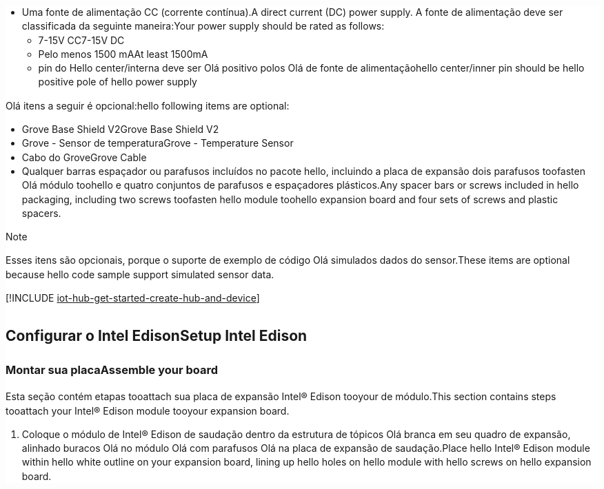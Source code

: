 * <span data-ttu-id="afa0f-131">Uma fonte de alimentação CC (corrente contínua).</span><span class="sxs-lookup"><span data-stu-id="afa0f-131">A direct current (DC) power supply.</span></span> <span data-ttu-id="afa0f-132">A fonte de alimentação deve ser classificada da seguinte maneira:</span><span class="sxs-lookup"><span data-stu-id="afa0f-132">Your power supply should be rated as follows:</span></span>
  - <span data-ttu-id="afa0f-133">7-15V CC</span><span class="sxs-lookup"><span data-stu-id="afa0f-133">7-15V DC</span></span>
  - <span data-ttu-id="afa0f-134">Pelo menos 1500 mA</span><span class="sxs-lookup"><span data-stu-id="afa0f-134">At least 1500mA</span></span>
  - <span data-ttu-id="afa0f-135">pin do Hello center/interna deve ser Olá positivo polos Olá de fonte de alimentação</span><span class="sxs-lookup"><span data-stu-id="afa0f-135">hello center/inner pin should be hello positive pole of hello power supply</span></span>

<span data-ttu-id="afa0f-136">Olá itens a seguir é opcional:</span><span class="sxs-lookup"><span data-stu-id="afa0f-136">hello following items are optional:</span></span>

* <span data-ttu-id="afa0f-137">Grove Base Shield V2</span><span class="sxs-lookup"><span data-stu-id="afa0f-137">Grove Base Shield V2</span></span>
* <span data-ttu-id="afa0f-138">Grove - Sensor de temperatura</span><span class="sxs-lookup"><span data-stu-id="afa0f-138">Grove - Temperature Sensor</span></span>
* <span data-ttu-id="afa0f-139">Cabo do Grove</span><span class="sxs-lookup"><span data-stu-id="afa0f-139">Grove Cable</span></span>
* <span data-ttu-id="afa0f-140">Qualquer barras espaçador ou parafusos incluídos no pacote hello, incluindo a placa de expansão dois parafusos toofasten Olá módulo toohello e quatro conjuntos de parafusos e espaçadores plásticos.</span><span class="sxs-lookup"><span data-stu-id="afa0f-140">Any spacer bars or screws included in hello packaging, including two screws toofasten hello module toohello expansion board and four sets of screws and plastic spacers.</span></span>

> [!NOTE] 
<span data-ttu-id="afa0f-141">Esses itens são opcionais, porque o suporte de exemplo de código Olá simulados dados do sensor.</span><span class="sxs-lookup"><span data-stu-id="afa0f-141">These items are optional because hello code sample support simulated sensor data.</span></span>

[!INCLUDE [iot-hub-get-started-create-hub-and-device](../../includes/iot-hub-get-started-create-hub-and-device.md)]

## <a name="setup-intel-edison"></a><span data-ttu-id="afa0f-142">Configurar o Intel Edison</span><span class="sxs-lookup"><span data-stu-id="afa0f-142">Setup Intel Edison</span></span>

### <a name="assemble-your-board"></a><span data-ttu-id="afa0f-143">Montar sua placa</span><span class="sxs-lookup"><span data-stu-id="afa0f-143">Assemble your board</span></span>

<span data-ttu-id="afa0f-144">Esta seção contém etapas tooattach sua placa de expansão Intel® Edison tooyour de módulo.</span><span class="sxs-lookup"><span data-stu-id="afa0f-144">This section contains steps tooattach your Intel® Edison module tooyour expansion board.</span></span>

1. <span data-ttu-id="afa0f-145">Coloque o módulo de Intel® Edison de saudação dentro da estrutura de tópicos Olá branca em seu quadro de expansão, alinhado buracos Olá no módulo Olá com parafusos Olá na placa de expansão de saudação.</span><span class="sxs-lookup"><span data-stu-id="afa0f-145">Place hello Intel® Edison module within hello white outline on your expansion board, lining up hello holes on hello module with hello screws on hello expansion board.</span></span>
